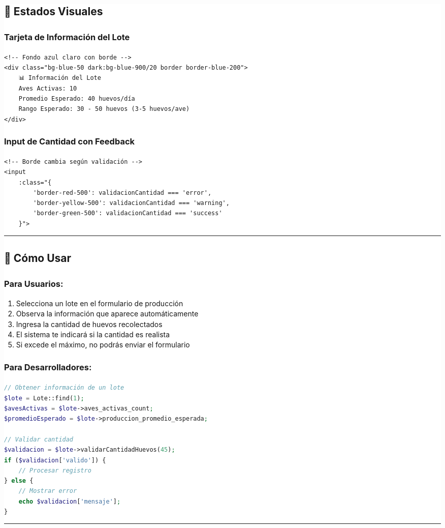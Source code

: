 
## 🎨 Estados Visuales

### Tarjeta de Información del Lote
```blade
<!-- Fondo azul claro con borde -->
<div class="bg-blue-50 dark:bg-blue-900/20 border border-blue-200">
    📊 Información del Lote
    Aves Activas: 10
    Promedio Esperado: 40 huevos/día
    Rango Esperado: 30 - 50 huevos (3-5 huevos/ave)
</div>
```

### Input de Cantidad con Feedback
```blade
<!-- Borde cambia según validación -->
<input 
    :class="{
        'border-red-500': validacionCantidad === 'error',
        'border-yellow-500': validacionCantidad === 'warning',
        'border-green-500': validacionCantidad === 'success'
    }">
```

---

## 🚀 Cómo Usar

### Para Usuarios:
1. Selecciona un lote en el formulario de producción
2. Observa la información que aparece automáticamente
3. Ingresa la cantidad de huevos recolectados
4. El sistema te indicará si la cantidad es realista
5. Si excede el máximo, no podrás enviar el formulario

### Para Desarrolladores:
```php
// Obtener información de un lote
$lote = Lote::find(1);
$avesActivas = $lote->aves_activas_count;
$promedioEsperado = $lote->produccion_promedio_esperada;

// Validar cantidad
$validacion = $lote->validarCantidadHuevos(45);
if ($validacion['valido']) {
    // Procesar registro
} else {
    // Mostrar error
    echo $validacion['mensaje'];
}
```

---